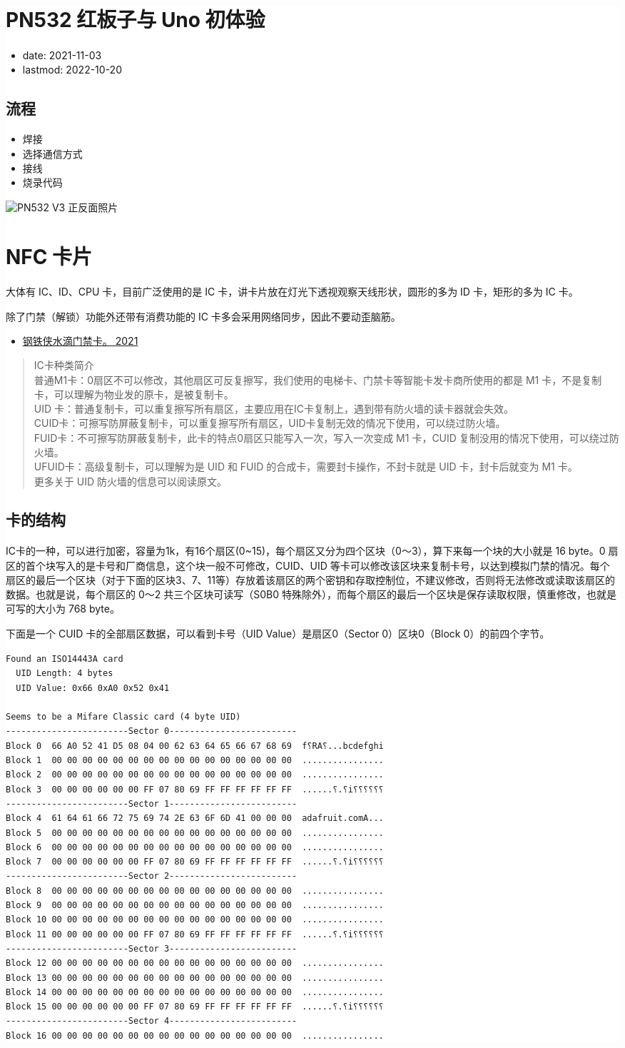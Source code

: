# PN532 红板子与 Uno 初体验
- date: 2021-11-03
- lastmod: 2022-10-20

## 流程
- 焊接
- 选择通信方式
- 接线
- 烧录代码

![PN532 V3 正反面照片](https://www.electroschematics.com/wp-content/uploads/2019/04/2-PN532-Module-V3_Closeup-550x252.jpg)

# NFC 卡片

大体有 IC、ID、CPU 卡，目前广泛使用的是 IC 卡，讲卡片放在灯光下透视观察天线形状，圆形的多为 ID 卡，矩形的多为 IC 卡。

除了门禁（解锁）功能外还带有消费功能的 IC 卡多会采用网络同步，因此不要动歪脑筋。

- [钢铁侠水滴门禁卡。 2021](https://lceda.cn/liujigang/shuidimenjinka)
> IC卡种类简介  
普通M1卡：0扇区不可以修改，其他扇区可反复擦写，我们使用的电梯卡、门禁卡等智能卡发卡商所使用的都是 M1 卡，不是复制卡，可以理解为物业发的原卡，是被复制卡。  
UID 卡：普通复制卡，可以重复擦写所有扇区，主要应用在IC卡复制上，遇到带有防火墙的读卡器就会失效。  
CUID卡：可擦写防屏蔽复制卡，可以重复擦写所有扇区，UID卡复制无效的情况下使用，可以绕过防火墙。  
FUID卡：不可擦写防屏蔽复制卡，此卡的特点0扇区只能写入一次，写入一次变成 M1 卡，CUID 复制没用的情况下使用，可以绕过防火墙。  
UFUID卡：高级复制卡，可以理解为是 UID 和 FUID 的合成卡，需要封卡操作，不封卡就是 UID 卡，封卡后就变为 M1 卡。  
更多关于 UID 防火墙的信息可以阅读原文。

## 卡的结构
IC卡的一种，可以进行加密，容量为1k，有16个扇区(0~15)，每个扇区又分为四个区块（0～3），算下来每一个块的大小就是 16 byte。0 扇区的首个块写入的是卡号和厂商信息，这个块一般不可修改，CUID、UID 等卡可以修改该区块来复制卡号，以达到模拟门禁的情况。每个扇区的最后一个区块（对于下面的区块3、7、11等）存放着该扇区的两个密钥和存取控制位，不建议修改，否则将无法修改或读取该扇区的数据。也就是说，每个扇区的 0～2 共三个区块可读写（S0B0 特殊除外），而每个扇区的最后一个区块是保存读取权限，慎重修改，也就是可写的大小为 768 byte。

下面是一个 CUID 卡的全部扇区数据，可以看到卡号（UID Value）是扇区0（Sector 0）区块0（Block 0）的前四个字节。

```
Found an ISO14443A card
  UID Length: 4 bytes
  UID Value: 0x66 0xA0 0x52 0x41

Seems to be a Mifare Classic card (4 byte UID)
------------------------Sector 0-------------------------
Block 0  66 A0 52 41 D5 08 04 00 62 63 64 65 66 67 68 69  f⸮RA⸮...bcdefghi
Block 1  00 00 00 00 00 00 00 00 00 00 00 00 00 00 00 00  ................
Block 2  00 00 00 00 00 00 00 00 00 00 00 00 00 00 00 00  ................
Block 3  00 00 00 00 00 00 FF 07 80 69 FF FF FF FF FF FF  ......⸮.⸮i⸮⸮⸮⸮⸮⸮
------------------------Sector 1-------------------------
Block 4  61 64 61 66 72 75 69 74 2E 63 6F 6D 41 00 00 00  adafruit.comA...
Block 5  00 00 00 00 00 00 00 00 00 00 00 00 00 00 00 00  ................
Block 6  00 00 00 00 00 00 00 00 00 00 00 00 00 00 00 00  ................
Block 7  00 00 00 00 00 00 FF 07 80 69 FF FF FF FF FF FF  ......⸮.⸮i⸮⸮⸮⸮⸮⸮
------------------------Sector 2-------------------------
Block 8  00 00 00 00 00 00 00 00 00 00 00 00 00 00 00 00  ................
Block 9  00 00 00 00 00 00 00 00 00 00 00 00 00 00 00 00  ................
Block 10 00 00 00 00 00 00 00 00 00 00 00 00 00 00 00 00  ................
Block 11 00 00 00 00 00 00 FF 07 80 69 FF FF FF FF FF FF  ......⸮.⸮i⸮⸮⸮⸮⸮⸮
------------------------Sector 3-------------------------
Block 12 00 00 00 00 00 00 00 00 00 00 00 00 00 00 00 00  ................
Block 13 00 00 00 00 00 00 00 00 00 00 00 00 00 00 00 00  ................
Block 14 00 00 00 00 00 00 00 00 00 00 00 00 00 00 00 00  ................
Block 15 00 00 00 00 00 00 FF 07 80 69 FF FF FF FF FF FF  ......⸮.⸮i⸮⸮⸮⸮⸮⸮
------------------------Sector 4-------------------------
Block 16 00 00 00 00 00 00 00 00 00 00 00 00 00 00 00 00  ................
```